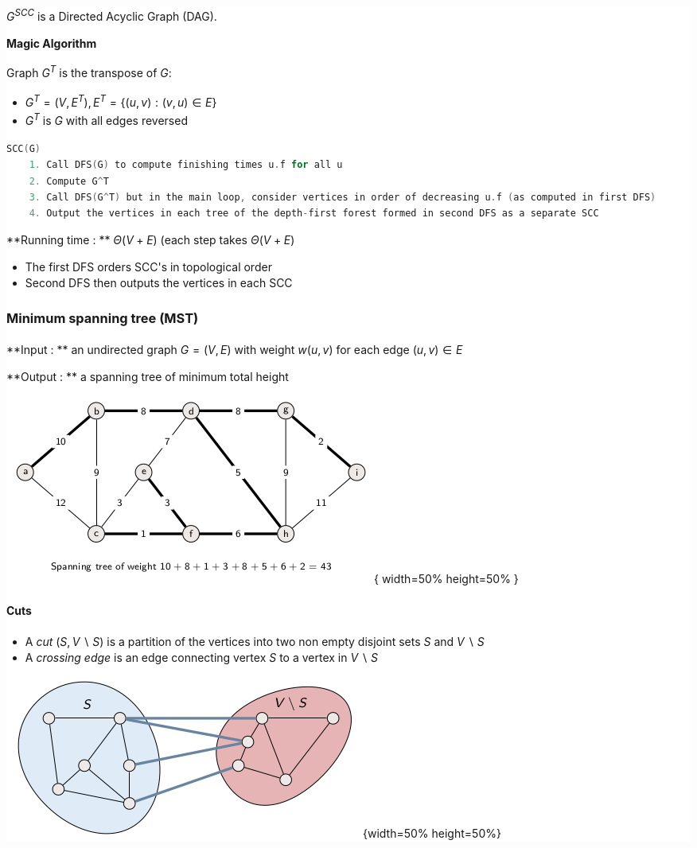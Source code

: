 $G^{SCC}$ is a Directed Acyclic Graph (DAG).

**Magic Algorithm**

Graph $G^T$ is the transpose of $G$:

- $G^T = (V, E^T), E^T = \{ (u, v) : (v, u) \in E \}$
- $G^T$ is $G$ with all edges reversed

```c
SCC(G)
	1. Call DFS(G) to compute finishing times u.f for all u
	2. Compute G^T
	3. Call DFS(G^T) but in the main loop, consider vertices in order of decreasing u.f (as computed in first DFS)
	4. Output the vertices in each tree of the depth-first forest formed in second DFS as a separate SCC
```
**Running time : ** $\Theta(V+E)$ (each step takes $\Theta(V + E)$

- The first DFS orders SCC's in topological order
- Second DFS then outputs the vertices in each SCC

### Minimum spanning tree (MST)

**Input : ** an undirected graph $G=(V, E)$ with weight $w(u,v)$ for each edge $(u, v)\in E$

**Output : ** a spanning tree of minimum total height

![](MST.png){ width=50% height=50% }

#### Cuts

- A *cut* $(S, V\backslash S)$ is a partition of the vertices into two non empty disjoint sets $S$ and $V\backslash S$
- A *crossing edge* is an edge connecting vertex $S$ to a vertex in $V\backslash S$ 

![](MST_cut.png){width=50% height=50%}
